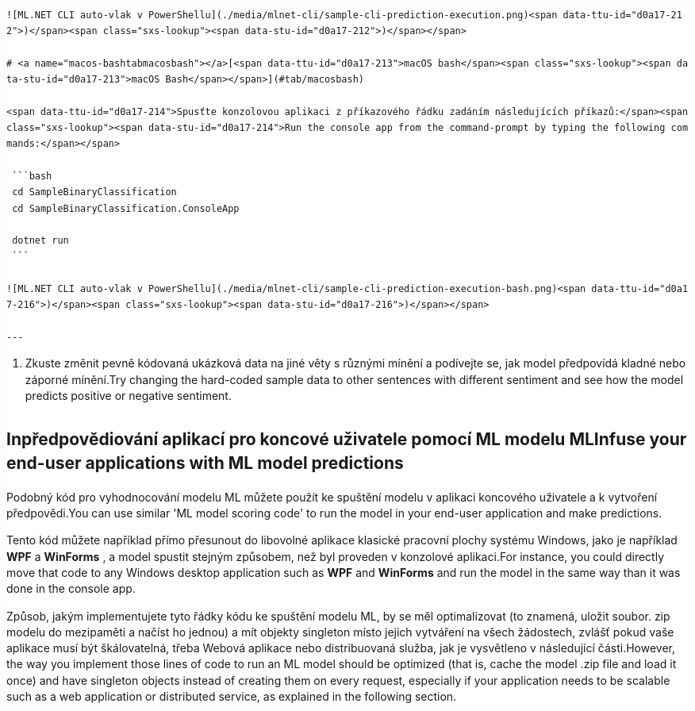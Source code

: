     ![ML.NET CLI auto-vlak v PowerShellu](./media/mlnet-cli/sample-cli-prediction-execution.png)<span data-ttu-id="d0a17-212">)</span><span class="sxs-lookup"><span data-stu-id="d0a17-212">)</span></span>

    # <a name="macos-bashtabmacosbash"></a>[<span data-ttu-id="d0a17-213">macOS bash</span><span class="sxs-lookup"><span data-stu-id="d0a17-213">macOS Bash</span></span>](#tab/macosbash)

    <span data-ttu-id="d0a17-214">Spusťte konzolovou aplikaci z příkazového řádku zadáním následujících příkazů:</span><span class="sxs-lookup"><span data-stu-id="d0a17-214">Run the console app from the command-prompt by typing the following commands:</span></span>

     ```bash
     cd SampleBinaryClassification
     cd SampleBinaryClassification.ConsoleApp

     dotnet run
     ```

    ![ML.NET CLI auto-vlak v PowerShellu](./media/mlnet-cli/sample-cli-prediction-execution-bash.png)<span data-ttu-id="d0a17-216">)</span><span class="sxs-lookup"><span data-stu-id="d0a17-216">)</span></span>

    ---

1. <span data-ttu-id="d0a17-217">Zkuste změnit pevně kódovaná ukázková data na jiné věty s různými mínění a podívejte se, jak model předpovídá kladné nebo záporné mínění.</span><span class="sxs-lookup"><span data-stu-id="d0a17-217">Try changing the hard-coded sample data to other sentences with different sentiment and see how the model predicts positive or negative sentiment.</span></span>

## <a name="infuse-your-end-user-applications-with-ml-model-predictions"></a><span data-ttu-id="d0a17-218">Inpředpovědiování aplikací pro koncové uživatele pomocí ML modelu ML</span><span class="sxs-lookup"><span data-stu-id="d0a17-218">Infuse your end-user applications with ML model predictions</span></span>

<span data-ttu-id="d0a17-219">Podobný kód pro vyhodnocování modelu ML můžete použít ke spuštění modelu v aplikaci koncového uživatele a k vytvoření předpovědi.</span><span class="sxs-lookup"><span data-stu-id="d0a17-219">You can use similar 'ML model scoring code' to run the model in your end-user application and make predictions.</span></span>

<span data-ttu-id="d0a17-220">Tento kód můžete například přímo přesunout do libovolné aplikace klasické pracovní plochy systému Windows, jako je například **WPF** a **WinForms** , a model spustit stejným způsobem, než byl proveden v konzolové aplikaci.</span><span class="sxs-lookup"><span data-stu-id="d0a17-220">For instance, you could directly move that code to any Windows desktop application such as **WPF** and **WinForms** and run the model in the same way than it was done in the console app.</span></span>

<span data-ttu-id="d0a17-221">Způsob, jakým implementujete tyto řádky kódu ke spuštění modelu ML, by se měl optimalizovat (to znamená, uložit soubor. zip modelu do mezipaměti a načíst ho jednou) a mít objekty singleton místo jejich vytváření na všech žádostech, zvlášť pokud vaše aplikace musí být škálovatelná, třeba Webová aplikace nebo distribuovaná služba, jak je vysvětleno v následující části.</span><span class="sxs-lookup"><span data-stu-id="d0a17-221">However, the way you implement those lines of code to run an ML model should be optimized (that is, cache the model .zip file and load it once) and have singleton objects instead of creating them on every request, especially if your application needs to be scalable such as a web application or distributed service, as explained in the following section.</span></span>
